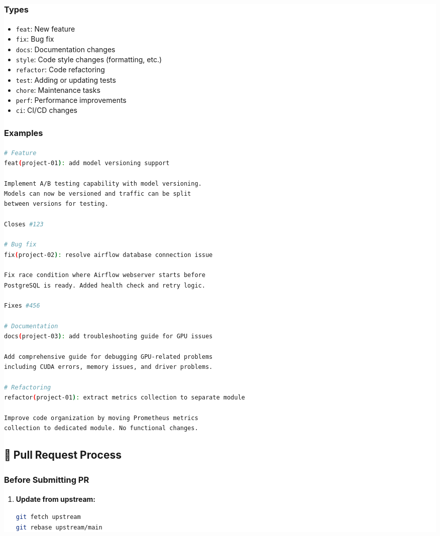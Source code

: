 ### Types

- `feat`: New feature
- `fix`: Bug fix
- `docs`: Documentation changes
- `style`: Code style changes (formatting, etc.)
- `refactor`: Code refactoring
- `test`: Adding or updating tests
- `chore`: Maintenance tasks
- `perf`: Performance improvements
- `ci`: CI/CD changes

### Examples

```bash
# Feature
feat(project-01): add model versioning support

Implement A/B testing capability with model versioning.
Models can now be versioned and traffic can be split
between versions for testing.

Closes #123

# Bug fix
fix(project-02): resolve airflow database connection issue

Fix race condition where Airflow webserver starts before
PostgreSQL is ready. Added health check and retry logic.

Fixes #456

# Documentation
docs(project-03): add troubleshooting guide for GPU issues

Add comprehensive guide for debugging GPU-related problems
including CUDA errors, memory issues, and driver problems.

# Refactoring
refactor(project-01): extract metrics collection to separate module

Improve code organization by moving Prometheus metrics
collection to dedicated module. No functional changes.
```

## 🔄 Pull Request Process

### Before Submitting PR

1. **Update from upstream:**
   ```bash
   git fetch upstream
   git rebase upstream/main
   ```
